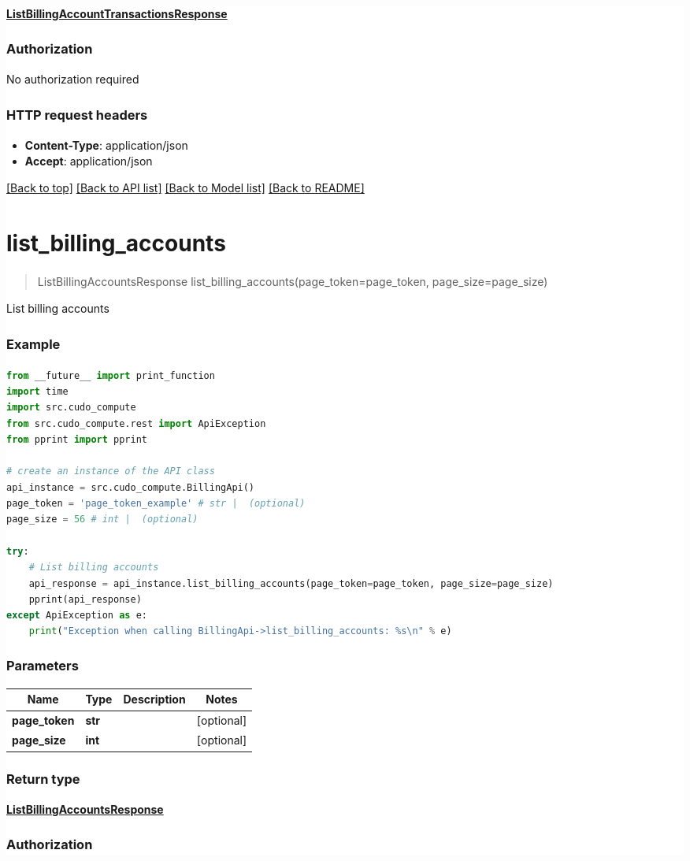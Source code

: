 [**ListBillingAccountTransactionsResponse**](ListBillingAccountTransactionsResponse.md)

### Authorization

No authorization required

### HTTP request headers

 - **Content-Type**: application/json
 - **Accept**: application/json

[[Back to top]](#) [[Back to API list]](../README.md#documentation-for-api-endpoints) [[Back to Model list]](../README.md#documentation-for-models) [[Back to README]](../README.md)

# **list_billing_accounts**
> ListBillingAccountsResponse list_billing_accounts(page_token=page_token, page_size=page_size)

List billing accounts

### Example
```python
from __future__ import print_function
import time
import src.cudo_compute
from src.cudo_compute.rest import ApiException
from pprint import pprint

# create an instance of the API class
api_instance = src.cudo_compute.BillingApi()
page_token = 'page_token_example' # str |  (optional)
page_size = 56 # int |  (optional)

try:
    # List billing accounts
    api_response = api_instance.list_billing_accounts(page_token=page_token, page_size=page_size)
    pprint(api_response)
except ApiException as e:
    print("Exception when calling BillingApi->list_billing_accounts: %s\n" % e)
```

### Parameters

Name | Type | Description  | Notes
------------- | ------------- | ------------- | -------------
 **page_token** | **str**|  | [optional] 
 **page_size** | **int**|  | [optional] 

### Return type

[**ListBillingAccountsResponse**](ListBillingAccountsResponse.md)

### Authorization
